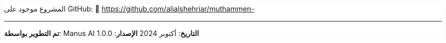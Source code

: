 المشروع موجود على GitHub:
🔗 https://github.com/alialshehriar/muthammen-

---

**تم التطوير بواسطة**: Manus AI
**التاريخ**: أكتوبر 2024
**الإصدار**: 1.0.0

